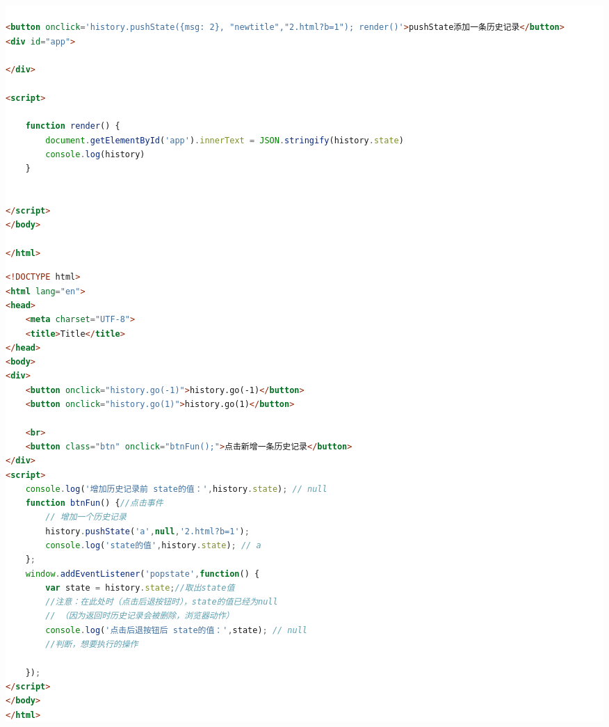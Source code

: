 ```html

<button onclick='history.pushState({msg: 2}, "newtitle","2.html?b=1"); render()'>pushState添加一条历史记录</button>
<div id="app">

</div>

<script>

    function render() {
        document.getElementById('app').innerText = JSON.stringify(history.state)
        console.log(history)
    }


</script>
</body>

</html>
```

```html
<!DOCTYPE html>
<html lang="en">
<head>
    <meta charset="UTF-8">
    <title>Title</title>
</head>
<body>
<div>
    <button onclick="history.go(-1)">history.go(-1)</button>
    <button onclick="history.go(1)">history.go(1)</button>

    <br>
    <button class="btn" onclick="btnFun();">点击新增一条历史记录</button>
</div>
<script>
    console.log('增加历史记录前 state的值：',history.state); // null
    function btnFun() {//点击事件
        // 增加一个历史记录
        history.pushState('a',null,'2.html?b=1');
        console.log('state的值',history.state); // a
    };
    window.addEventListener('popstate',function() {
        var state = history.state;//取出state值
        //注意：在此处时（点击后退按钮时），state的值已经为null
        // （因为返回时历史记录会被删除，浏览器动作）
        console.log('点击后退按钮后 state的值：',state); // null
        //判断，想要执行的操作

    });
</script>
</body>
</html>

```
